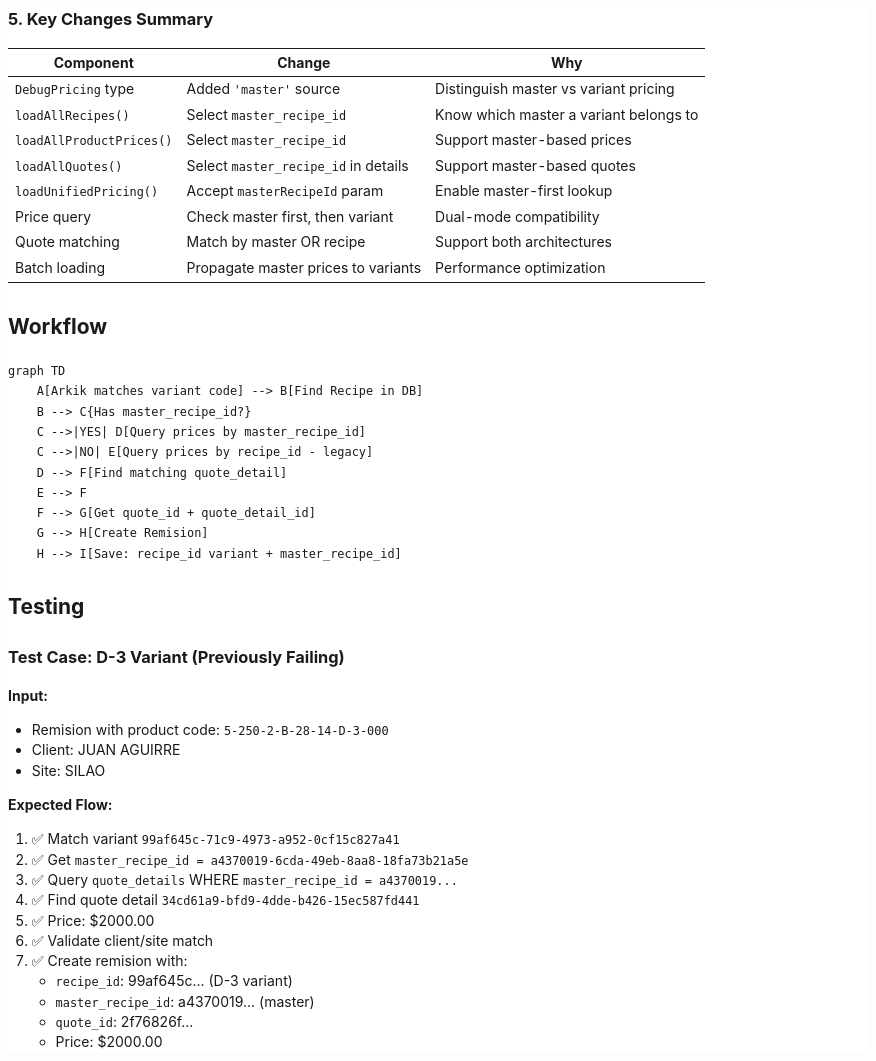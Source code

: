 ### 5. Key Changes Summary

| Component | Change | Why |
|-----------|--------|-----|
| `DebugPricing` type | Added `'master'` source | Distinguish master vs variant pricing |
| `loadAllRecipes()` | Select `master_recipe_id` | Know which master a variant belongs to |
| `loadAllProductPrices()` | Select `master_recipe_id` | Support master-based prices |
| `loadAllQuotes()` | Select `master_recipe_id` in details | Support master-based quotes |
| `loadUnifiedPricing()` | Accept `masterRecipeId` param | Enable master-first lookup |
| Price query | Check master first, then variant | Dual-mode compatibility |
| Quote matching | Match by master OR recipe | Support both architectures |
| Batch loading | Propagate master prices to variants | Performance optimization |

## Workflow

```mermaid
graph TD
    A[Arkik matches variant code] --> B[Find Recipe in DB]
    B --> C{Has master_recipe_id?}
    C -->|YES| D[Query prices by master_recipe_id]
    C -->|NO| E[Query prices by recipe_id - legacy]
    D --> F[Find matching quote_detail]
    E --> F
    F --> G[Get quote_id + quote_detail_id]
    G --> H[Create Remision]
    H --> I[Save: recipe_id variant + master_recipe_id]
```

## Testing

### Test Case: D-3 Variant (Previously Failing)

**Input:**
- Remision with product code: `5-250-2-B-28-14-D-3-000`
- Client: JUAN AGUIRRE
- Site: SILAO

**Expected Flow:**
1. ✅ Match variant `99af645c-71c9-4973-a952-0cf15c827a41`
2. ✅ Get `master_recipe_id = a4370019-6cda-49eb-8aa8-18fa73b21a5e`
3. ✅ Query `quote_details` WHERE `master_recipe_id = a4370019...`
4. ✅ Find quote detail `34cd61a9-bfd9-4dde-b426-15ec587fd441`
5. ✅ Price: $2000.00
6. ✅ Validate client/site match
7. ✅ Create remision with:
   - `recipe_id`: 99af645c... (D-3 variant)
   - `master_recipe_id`: a4370019... (master)
   - `quote_id`: 2f76826f...
   - Price: $2000.00
